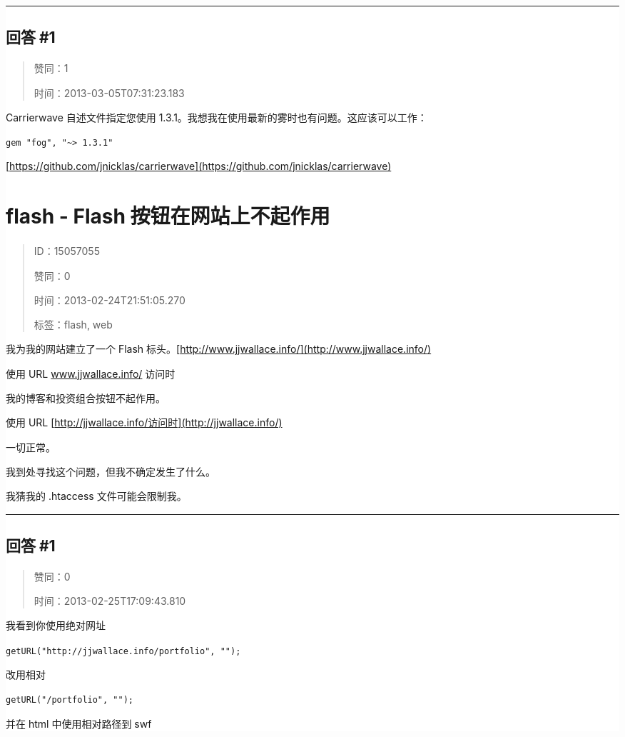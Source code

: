 * * *

## 回答 #1

> 赞同：1
> 
> 时间：2013-03-05T07:31:23.183

Carrierwave 自述文件指定您使用 1.3.1。我想我在使用最新的雾时也有问题。这应该可以工作：

```
gem "fog", "~> 1.3.1" 
```

[https://github.com/jnicklas/carrierwave](https://github.com/jnicklas/carrierwave)

# flash - Flash 按钮在网站上不起作用

> ID：15057055
> 
> 赞同：0
> 
> 时间：2013-02-24T21:51:05.270
> 
> 标签：flash, web

我为我的网站建立了一个 Flash 标头。[http://www.jjwallace.info/](http://www.jjwallace.info/)

使用 URL www.jjwallace.info/ 访问时

我的博客和投资组合按钮不起作用。

使用 URL [http://jjwallace.info/访问时](http://jjwallace.info/)

一切正常。

我到处寻找这个问题，但我不确定发生了什么。

我猜我的 .htaccess 文件可能会限制我。

* * *

## 回答 #1

> 赞同：0
> 
> 时间：2013-02-25T17:09:43.810

我看到你使用绝对网址

`getURL("http://jjwallace.info/portfolio", "");`

改用相对

`getURL("/portfolio", "");`

并在 html 中使用相对路径到 swf
